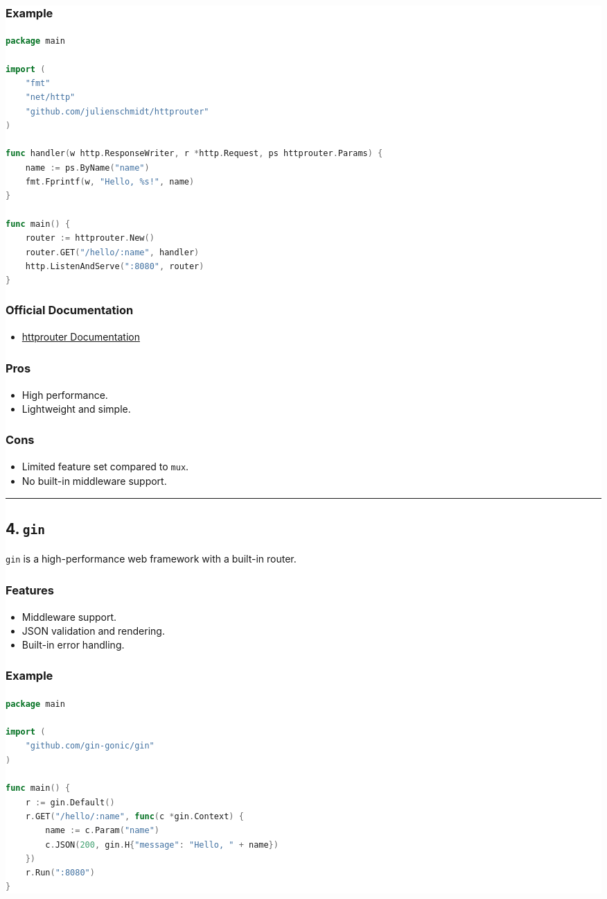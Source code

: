 ### Example

```go
package main

import (
    "fmt"
    "net/http"
    "github.com/julienschmidt/httprouter"
)

func handler(w http.ResponseWriter, r *http.Request, ps httprouter.Params) {
    name := ps.ByName("name")
    fmt.Fprintf(w, "Hello, %s!", name)
}

func main() {
    router := httprouter.New()
    router.GET("/hello/:name", handler)
    http.ListenAndServe(":8080", router)
}
```

### Official Documentation
- [httprouter Documentation](https://pkg.go.dev/github.com/julienschmidt/httprouter)

### Pros
- High performance.
- Lightweight and simple.

### Cons
- Limited feature set compared to `mux`.
- No built-in middleware support.

---

## 4. `gin`

`gin` is a high-performance web framework with a built-in router.

### Features
- Middleware support.
- JSON validation and rendering.
- Built-in error handling.

### Example

```go
package main

import (
    "github.com/gin-gonic/gin"
)

func main() {
    r := gin.Default()
    r.GET("/hello/:name", func(c *gin.Context) {
        name := c.Param("name")
        c.JSON(200, gin.H{"message": "Hello, " + name})
    })
    r.Run(":8080")
}
```
